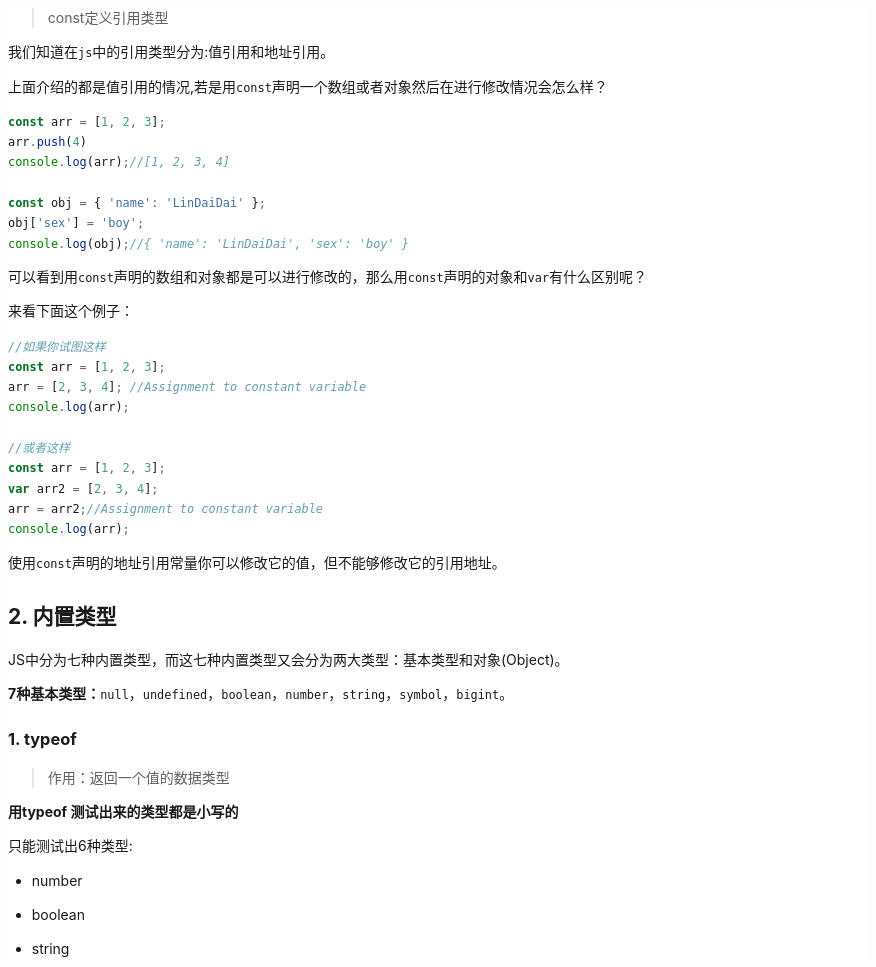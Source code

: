 

> const定义引用类型

我们知道在`js`中的引用类型分为:值引用和地址引用。

上面介绍的都是值引用的情况,若是用`const`声明一个数组或者对象然后在进行修改情况会怎么样？

```javascript
const arr = [1, 2, 3];
arr.push(4)
console.log(arr);//[1, 2, 3, 4]

const obj = { 'name': 'LinDaiDai' };
obj['sex'] = 'boy';
console.log(obj);//{ 'name': 'LinDaiDai', 'sex': 'boy' }
```

可以看到用`const`声明的数组和对象都是可以进行修改的，那么用`const`声明的对象和`var`有什么区别呢？

来看下面这个例子：

```javascript
//如果你试图这样
const arr = [1, 2, 3];
arr = [2, 3, 4]; //Assignment to constant variable
console.log(arr);

//或者这样
const arr = [1, 2, 3];
var arr2 = [2, 3, 4];
arr = arr2;//Assignment to constant variable
console.log(arr);
```

使用`const`声明的地址引用常量你可以修改它的值，但不能够修改它的引用地址。



## 2. 内置类型

JS中分为七种内置类型，而这七种内置类型又会分为两大类型：基本类型和对象(Object)。

**7种基本类型：**`null`，`undefined`，`boolean`，`number`，`string`，`symbol`，`bigint`。



### 1. typeof

> 作用：返回一个值的数据类型

 **用typeof 测试出来的类型都是小写的**

只能测试出6种类型:

* number

* boolean

* string
